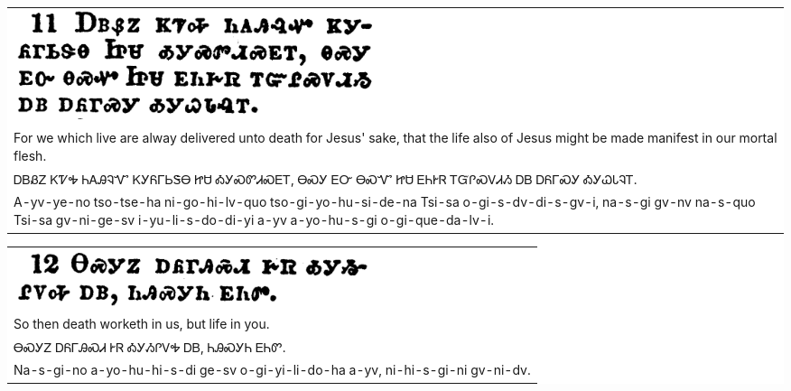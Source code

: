 </tr>
</tbody>
</table>

<table>
<tbody>
<tr class="odd">
<td><a href="080411.png"><img src="080411.png" width="400" /></a></td>
</tr>
<tr class="even">
<td>For we which live are alway delivered unto death for Jesus' sake, that the life also of Jesus might be made manifest in our mortal flesh.</td>
</tr>
<tr class="odd">
<td>ᎠᏴᏰᏃ ᏦᏤᎭ ᏂᎪᎯᎸᏉ ᏦᎩᏲᎱᏏᏕᎾ ᏥᏌ ᎣᎩᏍᏛᏗᏍᎬᎢ, ᎾᏍᎩ ᎬᏅ ᎾᏍᏉ ᏥᏌ ᎬᏂᎨᏒ ᎢᏳᎵᏍᏙᏗᏱ ᎠᏴ ᎠᏲᎱᏍᎩ ᎣᎩᏇᏓᎸᎢ.</td>
</tr>
<tr class="even">
<td>A-yv-ye-no tso-tse-ha ni-go-hi-lv-quo tso-gi-yo-hu-si-de-na Tsi-sa o-gi-s-dv-di-s-gv-i, na-s-gi gv-nv na-s-quo Tsi-sa gv-ni-ge-sv i-yu-li-s-do-di-yi a-yv a-yo-hu-s-gi o-gi-que-da-lv-i.</td>
</tr>
</tbody>
</table>

<table>
<tbody>
<tr class="odd">
<td><a href="080412.png"><img src="080412.png" width="400" /></a></td>
</tr>
<tr class="even">
<td>So then death worketh in us, but life in you.</td>
</tr>
<tr class="odd">
<td>ᎾᏍᎩᏃ ᎠᏲᎱᎯᏍᏗ ᎨᏒ ᎣᎩᏱᎵᏙᎭ ᎠᏴ, ᏂᎯᏍᎩᏂ ᎬᏂᏛ.</td>
</tr>
<tr class="even">
<td>Na-s-gi-no a-yo-hu-hi-s-di ge-sv o-gi-yi-li-do-ha a-yv, ni-hi-s-gi-ni gv-ni-dv.</td>
</tr>
</tbody>
</table>

